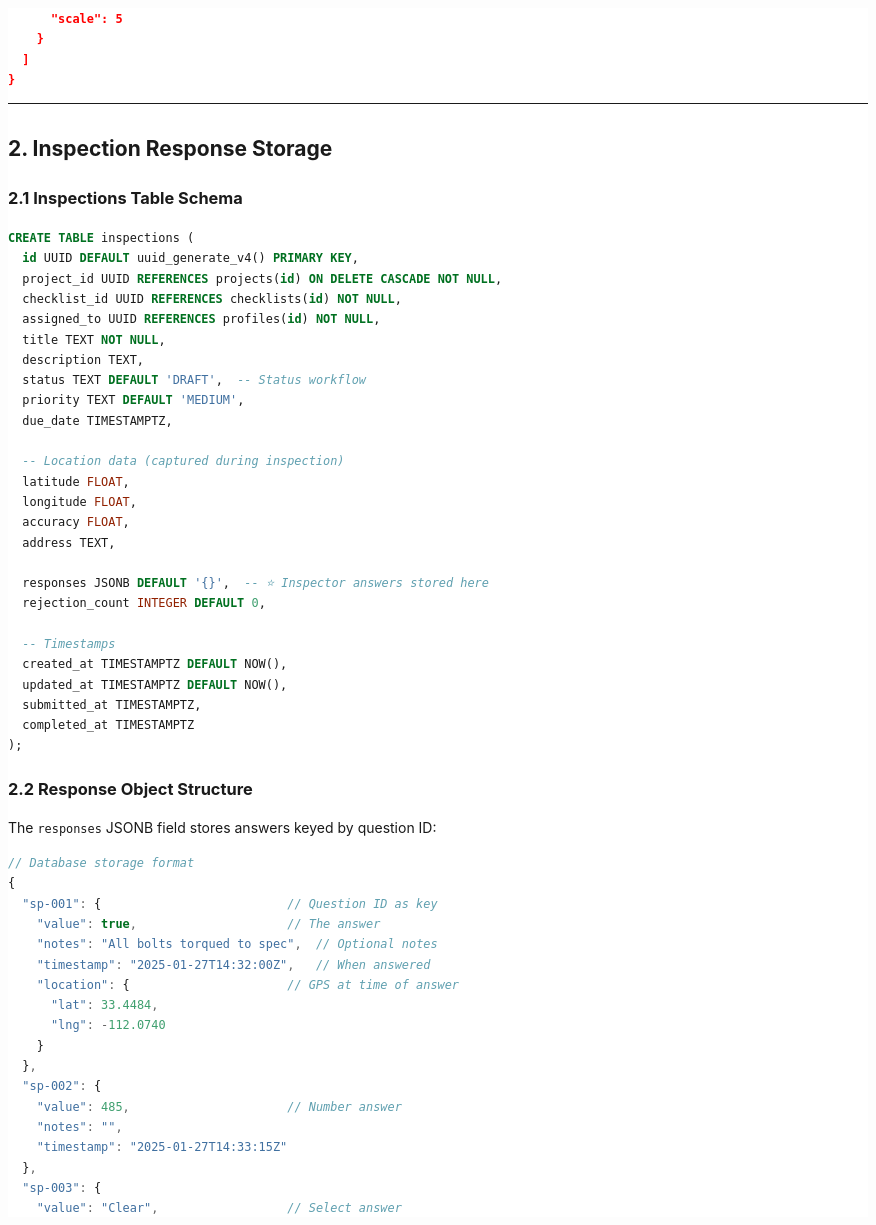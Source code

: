 ```json
      "scale": 5
    }
  ]
}
```

---

## 2. Inspection Response Storage

### 2.1 Inspections Table Schema

```sql
CREATE TABLE inspections (
  id UUID DEFAULT uuid_generate_v4() PRIMARY KEY,
  project_id UUID REFERENCES projects(id) ON DELETE CASCADE NOT NULL,
  checklist_id UUID REFERENCES checklists(id) NOT NULL,
  assigned_to UUID REFERENCES profiles(id) NOT NULL,
  title TEXT NOT NULL,
  description TEXT,
  status TEXT DEFAULT 'DRAFT',  -- Status workflow
  priority TEXT DEFAULT 'MEDIUM',
  due_date TIMESTAMPTZ,
  
  -- Location data (captured during inspection)
  latitude FLOAT,
  longitude FLOAT,
  accuracy FLOAT,
  address TEXT,
  
  responses JSONB DEFAULT '{}',  -- ⭐ Inspector answers stored here
  rejection_count INTEGER DEFAULT 0,
  
  -- Timestamps
  created_at TIMESTAMPTZ DEFAULT NOW(),
  updated_at TIMESTAMPTZ DEFAULT NOW(),
  submitted_at TIMESTAMPTZ,
  completed_at TIMESTAMPTZ
);
```

### 2.2 Response Object Structure

The `responses` JSONB field stores answers keyed by question ID:

```typescript
// Database storage format
{
  "sp-001": {                          // Question ID as key
    "value": true,                     // The answer
    "notes": "All bolts torqued to spec",  // Optional notes
    "timestamp": "2025-01-27T14:32:00Z",   // When answered
    "location": {                      // GPS at time of answer
      "lat": 33.4484,
      "lng": -112.0740
    }
  },
  "sp-002": {
    "value": 485,                      // Number answer
    "notes": "",
    "timestamp": "2025-01-27T14:33:15Z"
  },
  "sp-003": {
    "value": "Clear",                  // Select answer
```